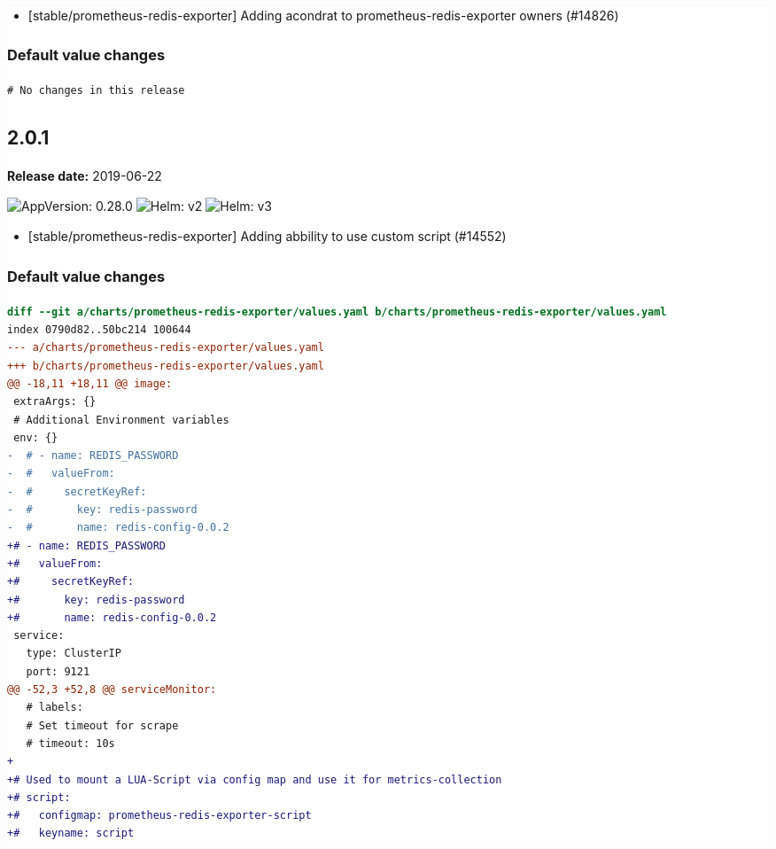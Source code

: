 * [stable/prometheus-redis-exporter] Adding acondrat to prometheus-redis-exporter owners (#14826) 

### Default value changes

```diff
# No changes in this release
```

## 2.0.1 

**Release date:** 2019-06-22

![AppVersion: 0.28.0](https://img.shields.io/static/v1?label=AppVersion&message=0.28.0&color=success&logo=)
![Helm: v2](https://img.shields.io/static/v1?label=Helm&message=v2&color=inactive&logo=helm)
![Helm: v3](https://img.shields.io/static/v1?label=Helm&message=v3&color=informational&logo=helm)


* [stable/prometheus-redis-exporter] Adding abbility to use custom script (#14552) 

### Default value changes

```diff
diff --git a/charts/prometheus-redis-exporter/values.yaml b/charts/prometheus-redis-exporter/values.yaml
index 0790d82..50bc214 100644
--- a/charts/prometheus-redis-exporter/values.yaml
+++ b/charts/prometheus-redis-exporter/values.yaml
@@ -18,11 +18,11 @@ image:
 extraArgs: {}
 # Additional Environment variables
 env: {}
-  # - name: REDIS_PASSWORD
-  #   valueFrom:
-  #     secretKeyRef:
-  #       key: redis-password
-  #       name: redis-config-0.0.2
+# - name: REDIS_PASSWORD
+#   valueFrom:
+#     secretKeyRef:
+#       key: redis-password
+#       name: redis-config-0.0.2
 service:
   type: ClusterIP
   port: 9121
@@ -52,3 +52,8 @@ serviceMonitor:
   # labels:
   # Set timeout for scrape
   # timeout: 10s
+
+# Used to mount a LUA-Script via config map and use it for metrics-collection
+# script:
+#   configmap: prometheus-redis-exporter-script
+#   keyname: script
```
